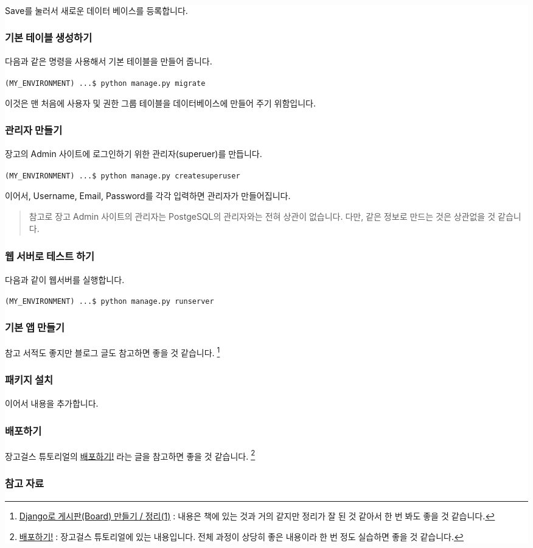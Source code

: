 Save를 눌러서 새로운 데이터 베이스를 등록합니다.

### 기본 테이블 생성하기

다음과 같은 명령을 사용해서 기본 테이블을 만들어 줍니다.

```
(MY_ENVIRONMENT) ...$ python manage.py migrate
```

이것은 맨 처음에 사용자 및 권한 그룹 테이블을 데이터베이스에 만들어 주기 위함입니다.

### 관리자 만들기

장고의 Admin 사이트에 로그인하기 위한 관리자(superuer)를 만듭니다.

```
(MY_ENVIRONMENT) ...$ python manage.py createsuperuser
```  

이어서, Username, Email, Password를 각각 입력하면 관리자가 만들어집니다.

> 참고로 장고 Admin 사이트의 관리자는 PostgeSQL의 관리자와는 전혀 상관이 없습니다. 다만, 같은 정보로 만드는 것은 상관없을 것 같습니다.

### 웹 서버로 테스트 하기

다음과 같이 웹서버를 실행합니다.

```
(MY_ENVIRONMENT) ...$ python manage.py runserver
```

### 기본 앱 만들기

참고 서적도 좋지만 블로그 글도 참고하면 좋을 것 같습니다. [^blog-board]

### 패키지 설치

이어서 내용을 추가합니다.  

### 배포하기

장고걸스 튜토리얼의 [배포하기!](https://tutorial.djangogirls.org/ko/deploy/) 라는 글을 참고하면 좋을 것 같습니다. [^djangogirls-deploy]

### 참고 자료

[^djangogirls-deploy]: [배포하기!](https://tutorial.djangogirls.org/ko/deploy/) : 장고걸스 튜토리얼에 있는 내용입니다. 전체 과정이 상당히 좋은 내용이라 한 번 정도 실습하면 좋을 것 같습니다.

[^djangoproject-databases]: [Settings - DATABASES](https://docs.djangoproject.com/en/1.10/ref/settings/#databases) : 장고 공식 문서에서 Database 세팅 부분입니다. PostgreSQL 설정 방법은 공식 문서에 예제로 소개되어 있습니다.

[^book]: [파이썬 웹 프로그래밍 실전편]() : 책의 내용입니다.  

[^blog-board]: [Django로 게시판(Board) 만들기 / 정리(1)](http://blog.naver.com/PostView.nhn?blogId=93immm&logNo=220906677791&categoryNo=0&parentCategoryNo=0&viewDate=&currentPage=1&postListTopCurrentPage=1&from=postView) : 내용은 책에 있는 것과 거의 같지만 정리가 잘 된 것 같아서 한 번 봐도 좋을 것 같습니다.
